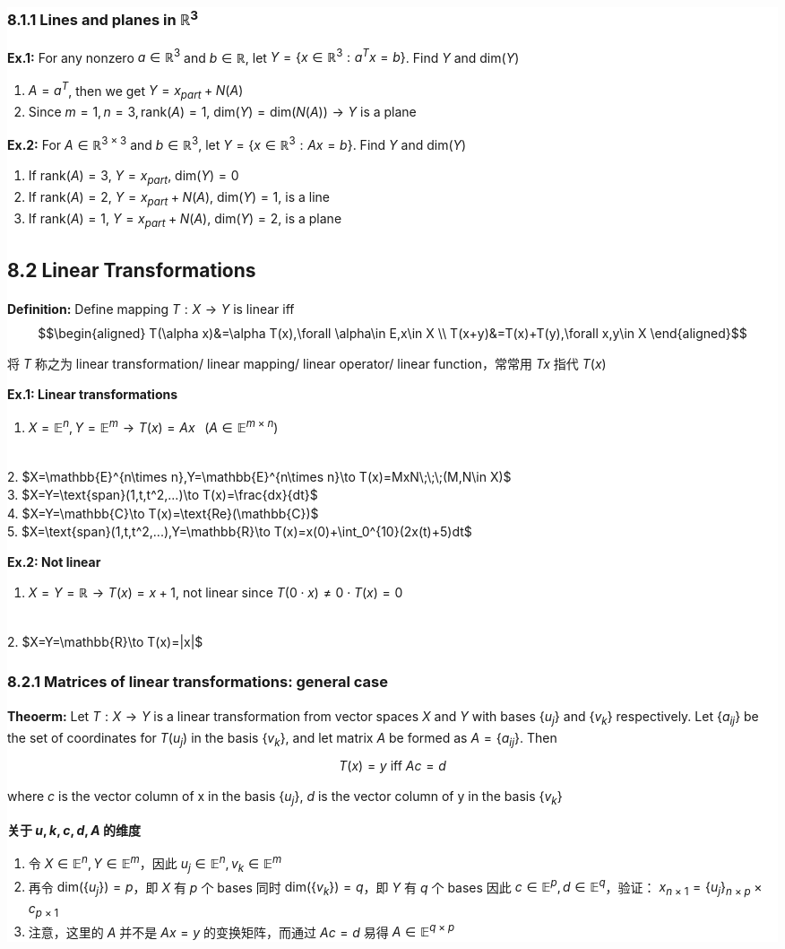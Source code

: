 ### 8.1.1 Lines and planes in $\mathbb{R}^3$
**Ex.1:** For any nonzero $a\in \mathbb{R}^3$ and $b\in \mathbb{R}$, let $Y = \lbrace x\in\mathbb{R}^3 : a^Tx = b\rbrace$. Find $Y$ and $\text{dim}(Y)$

1. $A=a^T$, then we get $Y=x_{part}+N(A)$
2. Since $m=1,n=3,\text{rank}(A)=1$, $\text{dim}(Y)=\text{dim}(N(A))\to Y$ is a plane

**Ex.2:** For $A\in\mathbb{R}^{3\times 3}$ and $b\in\mathbb{R}^3$, let $Y = \lbrace x\in\mathbb{R}^3 : Ax = b\rbrace$. Find $Y$ and $\text{dim}(Y)$

1. If $\text{rank}(A)=3$, $Y=x_{part}$, $\text{dim}(Y)=0$
2. If $\text{rank}(A)=2$, $Y=x_{part}+N(A)$, $\text{dim}(Y)=1$, is a line
3. If $\text{rank}(A)=1$, $Y=x_{part}+N(A)$, $\text{dim}(Y)=2$, is a plane

## 8.2 Linear Transformations

**Definition:** Define mapping $T:X\to Y$ is linear iff
$$\begin{aligned}
T(\alpha x)&=\alpha T(x),\forall \alpha\in E,x\in X \\
T(x+y)&=T(x)+T(y),\forall x,y\in X
\end{aligned}$$

将 $T$ 称之为 linear transformation/ linear mapping/ linear operator/ linear function，常常用 $Tx$ 指代 $T(x)$

**Ex.1: Linear transformations**
1. $X=\mathbb{E}^n,Y=\mathbb{E}^m\to T(x)=Ax\;\;\;(A\in \mathbb{E}^{m\times n})$ 
<br>
2. $X=\mathbb{E}^{n\times n},Y=\mathbb{E}^{n\times n}\to T(x)=MxN\;\;\;(M,N\in X)$
<br>
3. $X=Y=\text{span}(1,t,t^2,...)\to T(x)=\frac{dx}{dt}$
<br>
4. $X=Y=\mathbb{C}\to T(x)=\text{Re}(\mathbb{C})$
<br>
5. $X=\text{span}(1,t,t^2,...),Y=\mathbb{R}\to T(x)=x(0)+\int_0^{10}(2x(t)+5)dt$

**Ex.2: Not linear**
1. $X=Y=\mathbb{R}\to T(x)=x+1$, not linear since $T(0\cdot x)\neq0\cdot T(x)=0$
<br>
2. $X=Y=\mathbb{R}\to T(x)=|x|$


### 8.2.1 Matrices of linear transformations: general case

**Theoerm:** Let $T:X\to Y$ is a linear transformation from vector spaces $X$ and $Y$ with bases $\lbrace u_j\rbrace$ and $\lbrace v_k\rbrace$ respectively. Let $\lbrace a_{ij}\rbrace$ be the set of coordinates for $T(u_j)$ in the basis $\lbrace v_k\rbrace$, and let matrix $A$ be formed as $A = \lbrace a_{ij}\rbrace$. Then
$$T(x)=y\text{ iff } Ac=d$$

where $c$ is the vector column of x in the basis $\lbrace u_j\rbrace$, $d$ is the vector column of y in the basis $\lbrace v_k\rbrace$

**关于 $u,k,c,d,A$ 的维度**
1. 令 $X\in \mathbb{E}^n, Y\in \mathbb{E}^m$，因此 $u_j\in \mathbb{E}^n, v_k\in \mathbb{E}^m$
2. 再令 $\text{dim}(\lbrace u_j\rbrace)=p$，即 $X$ 有 $p$ 个 bases
同时 $\text{dim}(\lbrace v_k\rbrace)=q$，即 $Y$ 有 $q$ 个 bases
因此 $c\in \mathbb{E}^p, d\in \mathbb{E}^q$，验证： $x_{n\times 1}=\lbrace u_j\rbrace_{n\times p}\times c_{p\times 1}$
3. 注意，这里的 $A$ 并不是 $Ax=y$ 的变换矩阵，而通过 $Ac=d$ 易得 $A\in \mathbb{E} ^{q\times p}$
